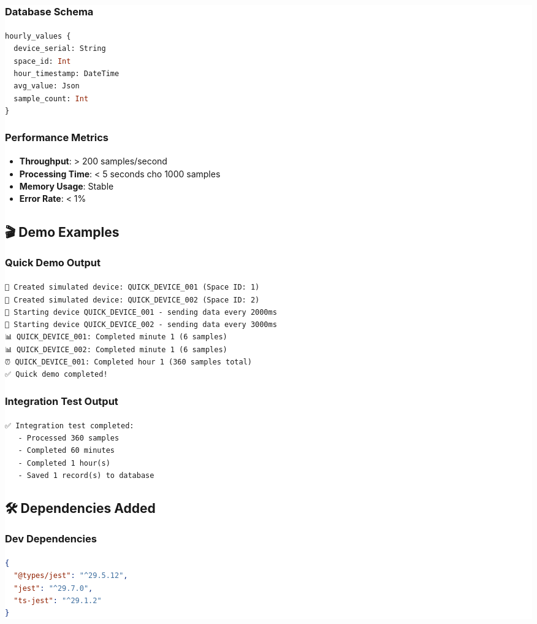 ### Database Schema
```sql
hourly_values {
  device_serial: String
  space_id: Int
  hour_timestamp: DateTime
  avg_value: Json
  sample_count: Int
}
```

### Performance Metrics
- **Throughput**: > 200 samples/second
- **Processing Time**: < 5 seconds cho 1000 samples
- **Memory Usage**: Stable
- **Error Rate**: < 1%

## 🎬 Demo Examples

### Quick Demo Output
```
🔧 Created simulated device: QUICK_DEVICE_001 (Space ID: 1)
🔧 Created simulated device: QUICK_DEVICE_002 (Space ID: 2)
🚀 Starting device QUICK_DEVICE_001 - sending data every 2000ms
🚀 Starting device QUICK_DEVICE_002 - sending data every 3000ms
📊 QUICK_DEVICE_001: Completed minute 1 (6 samples)
📊 QUICK_DEVICE_002: Completed minute 1 (6 samples)
⏰ QUICK_DEVICE_001: Completed hour 1 (360 samples total)
✅ Quick demo completed!
```

### Integration Test Output
```
✅ Integration test completed:
   - Processed 360 samples
   - Completed 60 minutes
   - Completed 1 hour(s)
   - Saved 1 record(s) to database
```

## 🛠️ Dependencies Added

### Dev Dependencies
```json
{
  "@types/jest": "^29.5.12",
  "jest": "^29.7.0",
  "ts-jest": "^29.1.2"
}
```
